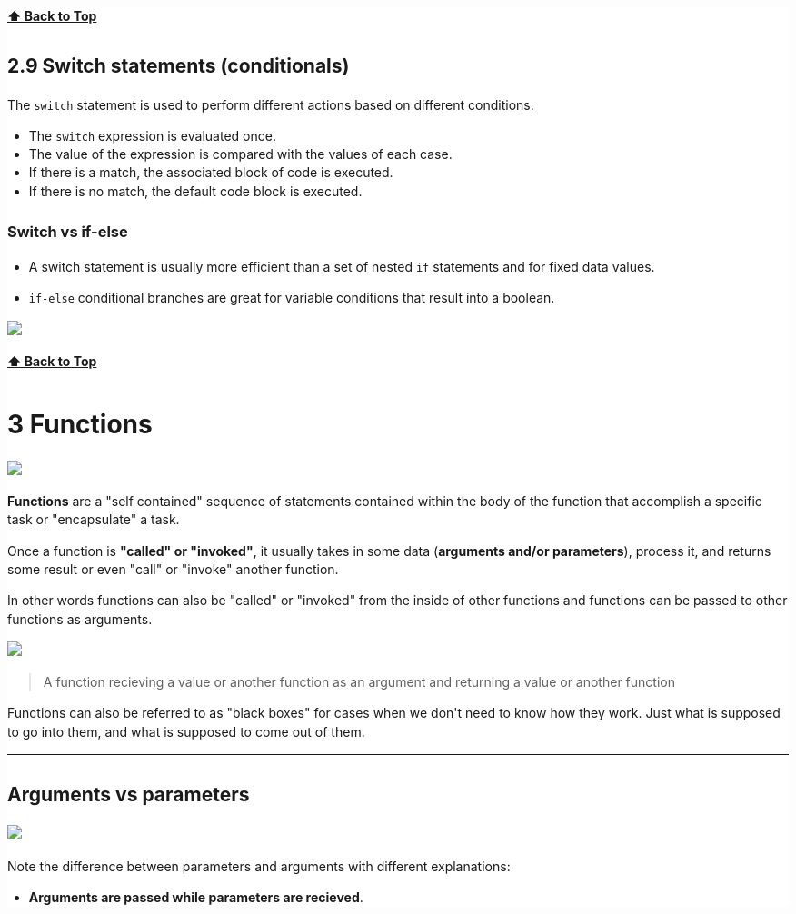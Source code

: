 

**[⬆ Back to Top](#control-flow)**

## 2.9 Switch statements (conditionals)

The `switch` statement is used to perform different actions based on different conditions.

* The `switch` expression is evaluated once.
* The value of the expression is compared with the values of each case.
* If there is a match, the associated block of code is executed.
* If there is no match, the default code block is executed.

### Switch vs if-else
- A switch statement is usually more efficient than a set of nested `if` statements and for fixed data values.

- `if-else` conditional branches are great for variable conditions that result into a boolean.

![](https://i.imgur.com/45fzRyU.jpg)

**[⬆ Back to Top](#control-flow)**

# 3 Functions



![](https://i.imgur.com/YxoDMbq.jpg)

**Functions** are a "self contained" sequence of statements contained within the body of the function that accomplish a specific task or "encapsulate" a task.

Once a function is **"called" or "invoked"**, it usually takes in some data (**arguments and/or parameters**), process it, and returns some result or even "call" or "invoke" another function. 

In other words functions can also be "called" or "invoked" from the inside of other functions and functions can be passed to other functions as arguments.


![](https://miro.medium.com/max/1000/1*QaaVwrtutJRkO8ugJKJ3bw.jpeg)
> A function recieving a value or another function as an argument and returning a value or another function

Functions can also be referred to as "black boxes" for cases when we don't need to know how they work. Just what is supposed to go into them, and what is supposed to come out of them.

---
## Arguments vs parameters

![](https://i.imgur.com/YkyIzvU.jpg)

Note the difference between parameters and arguments with different explanations: 

* **Arguments are passed while parameters are recieved**.
